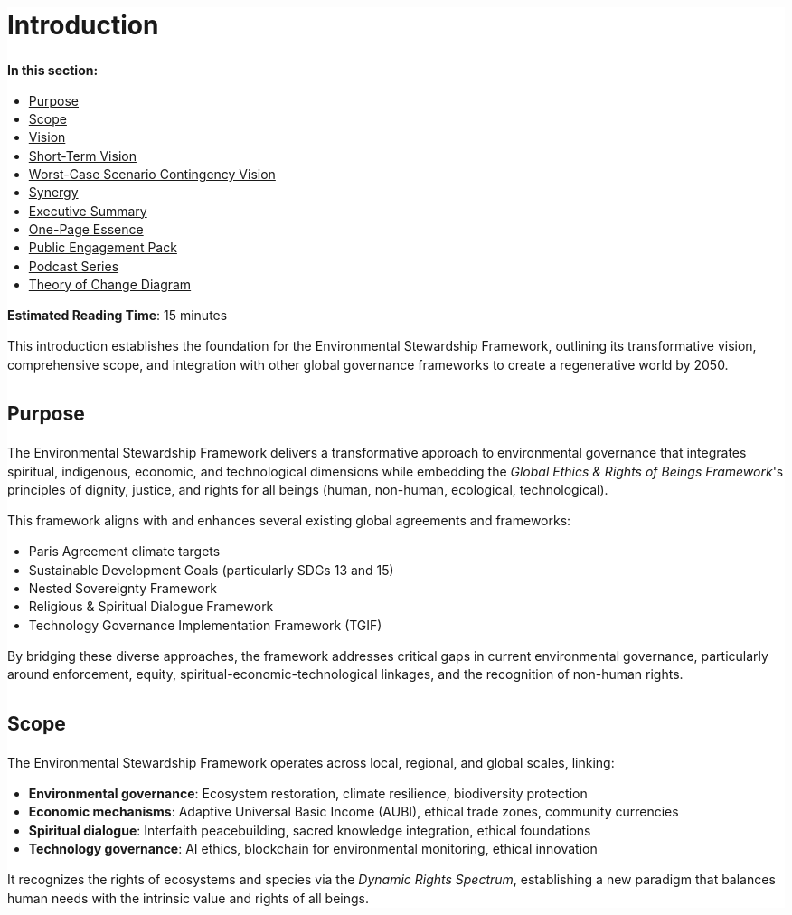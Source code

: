 
# Introduction

**In this section:**
- [Purpose](#purpose)
- [Scope](#scope)
- [Vision](#vision)
- [Short-Term Vision](#short-term-vision)
- [Worst-Case Scenario Contingency Vision](#worst-case-scenario)
- [Synergy](#synergy)
- [Executive Summary](#executive-summary)
- [One-Page Essence](#one-page-essence)
- [Public Engagement Pack](#public-engagement-pack)
- [Podcast Series](#podcast-series)
- [Theory of Change Diagram](#theory-of-change)

**Estimated Reading Time**: 15 minutes

This introduction establishes the foundation for the Environmental Stewardship Framework, outlining its transformative vision, comprehensive scope, and integration with other global governance frameworks to create a regenerative world by 2050.

## <a id="purpose"></a>Purpose

The Environmental Stewardship Framework delivers a transformative approach to environmental governance that integrates spiritual, indigenous, economic, and technological dimensions while embedding the *Global Ethics & Rights of Beings Framework*'s principles of dignity, justice, and rights for all beings (human, non-human, ecological, technological). 

This framework aligns with and enhances several existing global agreements and frameworks:
- Paris Agreement climate targets
- Sustainable Development Goals (particularly SDGs 13 and 15)
- Nested Sovereignty Framework
- Religious & Spiritual Dialogue Framework
- Technology Governance Implementation Framework (TGIF)

By bridging these diverse approaches, the framework addresses critical gaps in current environmental governance, particularly around enforcement, equity, spiritual-economic-technological linkages, and the recognition of non-human rights.

## <a id="scope"></a>Scope

The Environmental Stewardship Framework operates across local, regional, and global scales, linking:

- **Environmental governance**: Ecosystem restoration, climate resilience, biodiversity protection
- **Economic mechanisms**: Adaptive Universal Basic Income (AUBI), ethical trade zones, community currencies
- **Spiritual dialogue**: Interfaith peacebuilding, sacred knowledge integration, ethical foundations
- **Technology governance**: AI ethics, blockchain for environmental monitoring, ethical innovation

It recognizes the rights of ecosystems and species via the *Dynamic Rights Spectrum*, establishing a new paradigm that balances human needs with the intrinsic value and rights of all beings.
